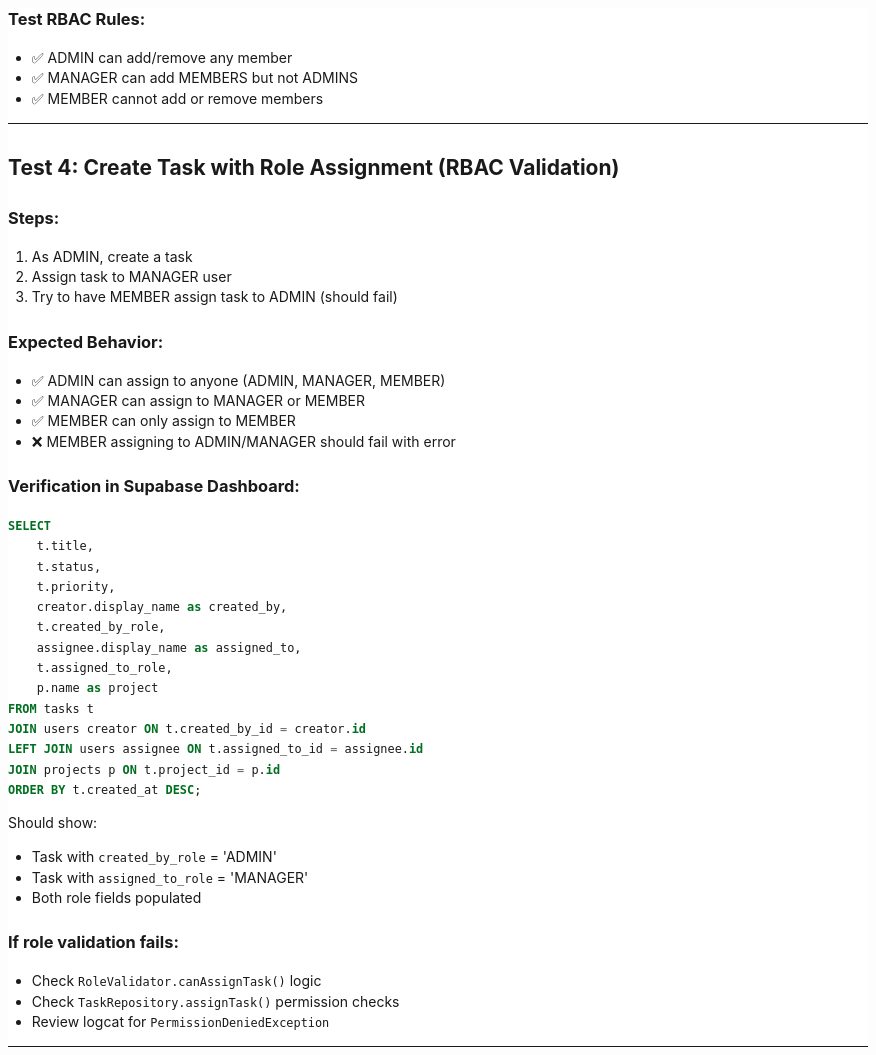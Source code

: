 ### Test RBAC Rules:
- ✅ ADMIN can add/remove any member
- ✅ MANAGER can add MEMBERS but not ADMINS
- ✅ MEMBER cannot add or remove members

---

## Test 4: Create Task with Role Assignment (RBAC Validation)

### Steps:
1. As ADMIN, create a task
2. Assign task to MANAGER user
3. Try to have MEMBER assign task to ADMIN (should fail)

### Expected Behavior:
- ✅ ADMIN can assign to anyone (ADMIN, MANAGER, MEMBER)
- ✅ MANAGER can assign to MANAGER or MEMBER
- ✅ MEMBER can only assign to MEMBER
- ❌ MEMBER assigning to ADMIN/MANAGER should fail with error

### Verification in Supabase Dashboard:
```sql
SELECT
    t.title,
    t.status,
    t.priority,
    creator.display_name as created_by,
    t.created_by_role,
    assignee.display_name as assigned_to,
    t.assigned_to_role,
    p.name as project
FROM tasks t
JOIN users creator ON t.created_by_id = creator.id
LEFT JOIN users assignee ON t.assigned_to_id = assignee.id
JOIN projects p ON t.project_id = p.id
ORDER BY t.created_at DESC;
```

Should show:
- Task with `created_by_role` = 'ADMIN'
- Task with `assigned_to_role` = 'MANAGER'
- Both role fields populated

### If role validation fails:
- Check `RoleValidator.canAssignTask()` logic
- Check `TaskRepository.assignTask()` permission checks
- Review logcat for `PermissionDeniedException`

---
